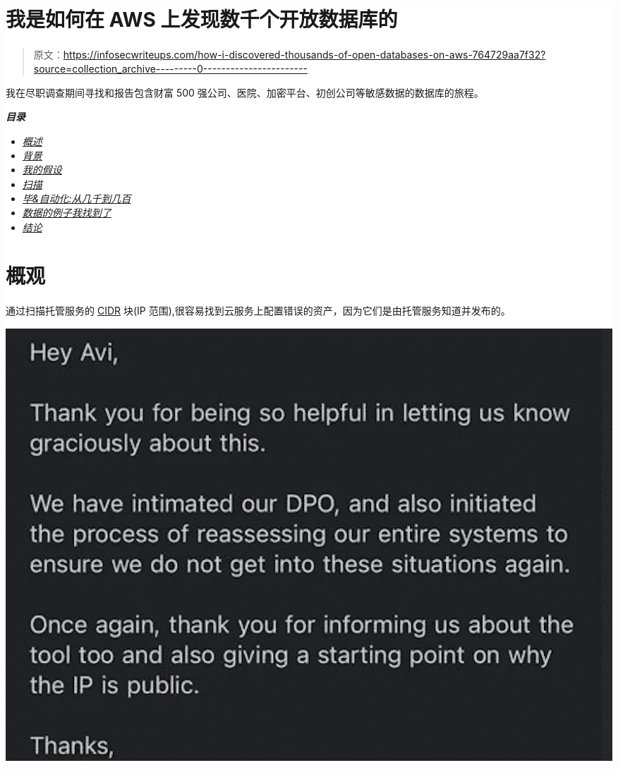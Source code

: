 # 我是如何在 AWS 上发现数千个开放数据库的

> 原文：<https://infosecwriteups.com/how-i-discovered-thousands-of-open-databases-on-aws-764729aa7f32?source=collection_archive---------0----------------------->

我在尽职调查期间寻找和报告包含财富 500 强公司、医院、加密平台、初创公司等敏感数据的数据库的旅程。

***目录***

*   [*概述*](#e9d4)
*   [*背景*](#e257)
*   [*我的假设*](#ac13)
*   [*扫描*](#9ccc)
*   [*毕&自动化:从几千到几百*](#bfa8)
*   [*数据的例子我找到了*](#836b)
*   [*结论*](#776f)

# 概观

通过扫描托管服务的 [CIDR](https://en.wikipedia.org/wiki/Classless_Inter-Domain_Routing) 块(IP 范围),很容易找到云服务上配置错误的资产，因为它们是由托管服务知道并发布的。

![](img/fd4c2b03f5d9e63d2ef6e44abb2ee866.png)
